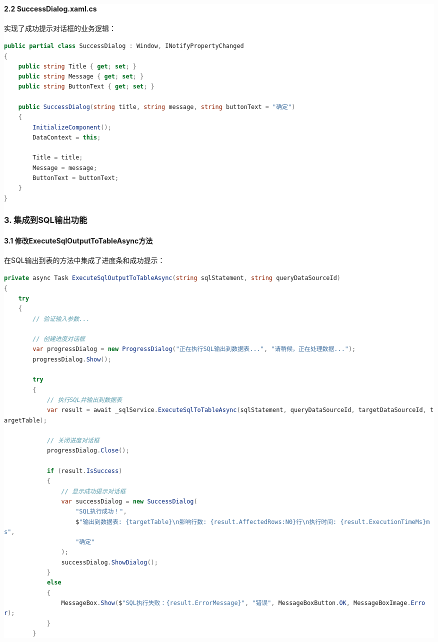 #### 2.2 SuccessDialog.xaml.cs
实现了成功提示对话框的业务逻辑：

```csharp
public partial class SuccessDialog : Window, INotifyPropertyChanged
{
    public string Title { get; set; }
    public string Message { get; set; }
    public string ButtonText { get; set; }

    public SuccessDialog(string title, string message, string buttonText = "确定")
    {
        InitializeComponent();
        DataContext = this;
        
        Title = title;
        Message = message;
        ButtonText = buttonText;
    }
}
```

### 3. 集成到SQL输出功能

#### 3.1 修改ExecuteSqlOutputToTableAsync方法
在SQL输出到表的方法中集成了进度条和成功提示：

```csharp
private async Task ExecuteSqlOutputToTableAsync(string sqlStatement, string queryDataSourceId)
{
    try
    {
        // 验证输入参数...
        
        // 创建进度对话框
        var progressDialog = new ProgressDialog("正在执行SQL输出到数据表...", "请稍候，正在处理数据...");
        progressDialog.Show();

        try
        {
            // 执行SQL并输出到数据表
            var result = await _sqlService.ExecuteSqlToTableAsync(sqlStatement, queryDataSourceId, targetDataSourceId, targetTable);
            
            // 关闭进度对话框
            progressDialog.Close();
            
            if (result.IsSuccess)
            {
                // 显示成功提示对话框
                var successDialog = new SuccessDialog(
                    "SQL执行成功！",
                    $"输出到数据表: {targetTable}\n影响行数: {result.AffectedRows:N0}行\n执行时间: {result.ExecutionTimeMs}ms",
                    "确定"
                );
                successDialog.ShowDialog();
            }
            else
            {
                MessageBox.Show($"SQL执行失败：{result.ErrorMessage}", "错误", MessageBoxButton.OK, MessageBoxImage.Error);
            }
        }
```